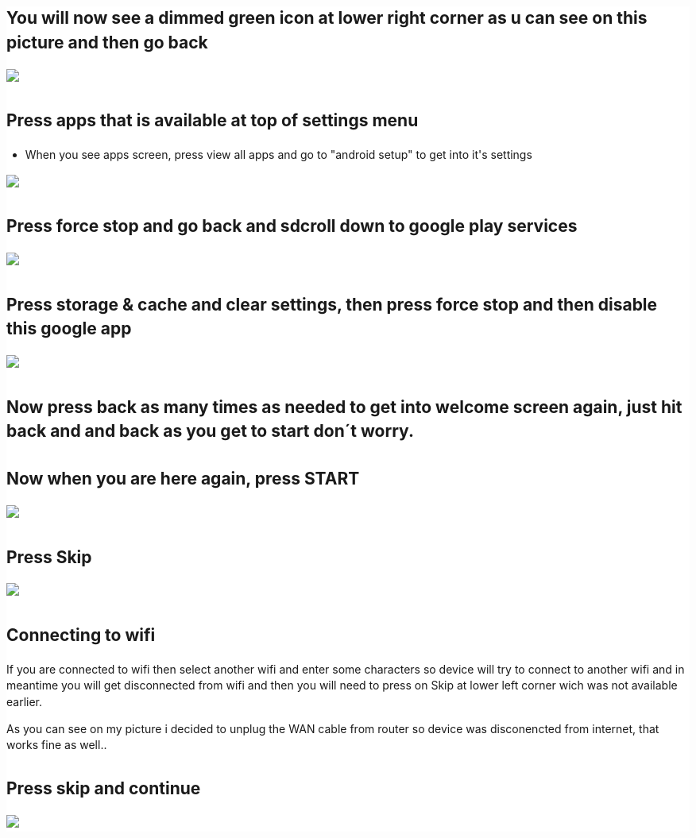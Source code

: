 ## You will now see a dimmed green icon at lower right corner  as u can see on this picture and then go back

<img width="220px" src="https://user-images.githubusercontent.com/26827453/218709014-62d3c2ca-3519-4f19-b37b-e997f373e2a5.png" />

## Press apps that is available at top of settings menu

* When you see apps screen, press view all apps and go to "android setup" to get into it's settings

<img width="220px" src="https://user-images.githubusercontent.com/26827453/218709018-21e88417-687a-46ff-91a2-552b406bd6fb.png" />

## Press force stop and go back and sdcroll down to google play services

<img width="220px" src="https://user-images.githubusercontent.com/26827453/218709020-1bedb534-9700-4570-8f00-4096ba5ad2aa.png" />

## Press storage & cache and clear settings, then press force stop and then disable this google app

<img width="220px" src="https://user-images.githubusercontent.com/26827453/218709023-4b571849-8e31-4a54-8f7f-d916b2c1d63d.png" />

## Now press back as many times as needed to get into welcome screen again, just hit back and and back as you get to start don´t worry.

## Now when you are here again, press START

<img width="220px" src="https://user-images.githubusercontent.com/26827453/218707225-94e6f6d5-5441-4c55-a7ca-d3e229c45708.png" />

## Press Skip

<img width="220px" src="https://user-images.githubusercontent.com/26827453/218707165-62246830-8100-4b0a-a9af-55f228d6597a.png" />

## Connecting to wifi

If you are connected to wifi then select another wifi and enter some characters so device will try to connect to another wifi and in meantime you will get disconnected from wifi and then you will need to press on Skip at lower left corner wich was not available earlier.

As you can see on my picture i decided to unplug the WAN cable from router so device was disconencted from internet, that works fine as well..

## Press skip and continue

<img width="220px" src="https://user-images.githubusercontent.com/26827453/218720127-7cc4f630-4c85-4ae7-951c-aa55f9ffad15.png" />
